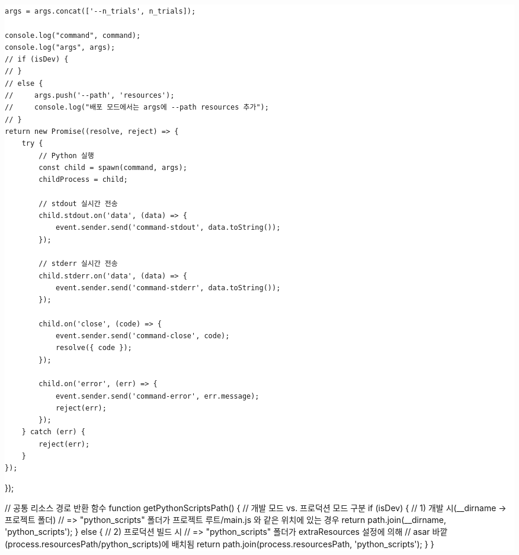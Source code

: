     args = args.concat(['--n_trials', n_trials]);

    console.log("command", command);
    console.log("args", args);
    // if (isDev) {
    // }
    // else {
    //     args.push('--path', 'resources');
    //     console.log("배포 모드에서는 args에 --path resources 추가");
    // }
    return new Promise((resolve, reject) => {
        try {
            // Python 실행
            const child = spawn(command, args);
            childProcess = child;

            // stdout 실시간 전송
            child.stdout.on('data', (data) => {
                event.sender.send('command-stdout', data.toString());
            });

            // stderr 실시간 전송
            child.stderr.on('data', (data) => {
                event.sender.send('command-stderr', data.toString());
            });

            child.on('close', (code) => {
                event.sender.send('command-close', code);
                resolve({ code });
            });

            child.on('error', (err) => {
                event.sender.send('command-error', err.message);
                reject(err);
            });
        } catch (err) {
            reject(err);
        }
    });
});

// 공통 리소스 경로 반환 함수
function getPythonScriptsPath() {
    // 개발 모드 vs. 프로덕션 모드 구분
    if (isDev) {
        // 1) 개발 시(__dirname -> 프로젝트 폴더) 
        //    => "python_scripts" 폴더가 프로젝트 루트/main.js 와 같은 위치에 있는 경우
        return path.join(__dirname, 'python_scripts');
    } else {
        // 2) 프로덕션 빌드 시
        //    => "python_scripts" 폴더가 extraResources 설정에 의해 
        //       asar 바깥 (process.resourcesPath/python_scripts)에 배치됨
        return path.join(process.resourcesPath, 'python_scripts');
    }
}
